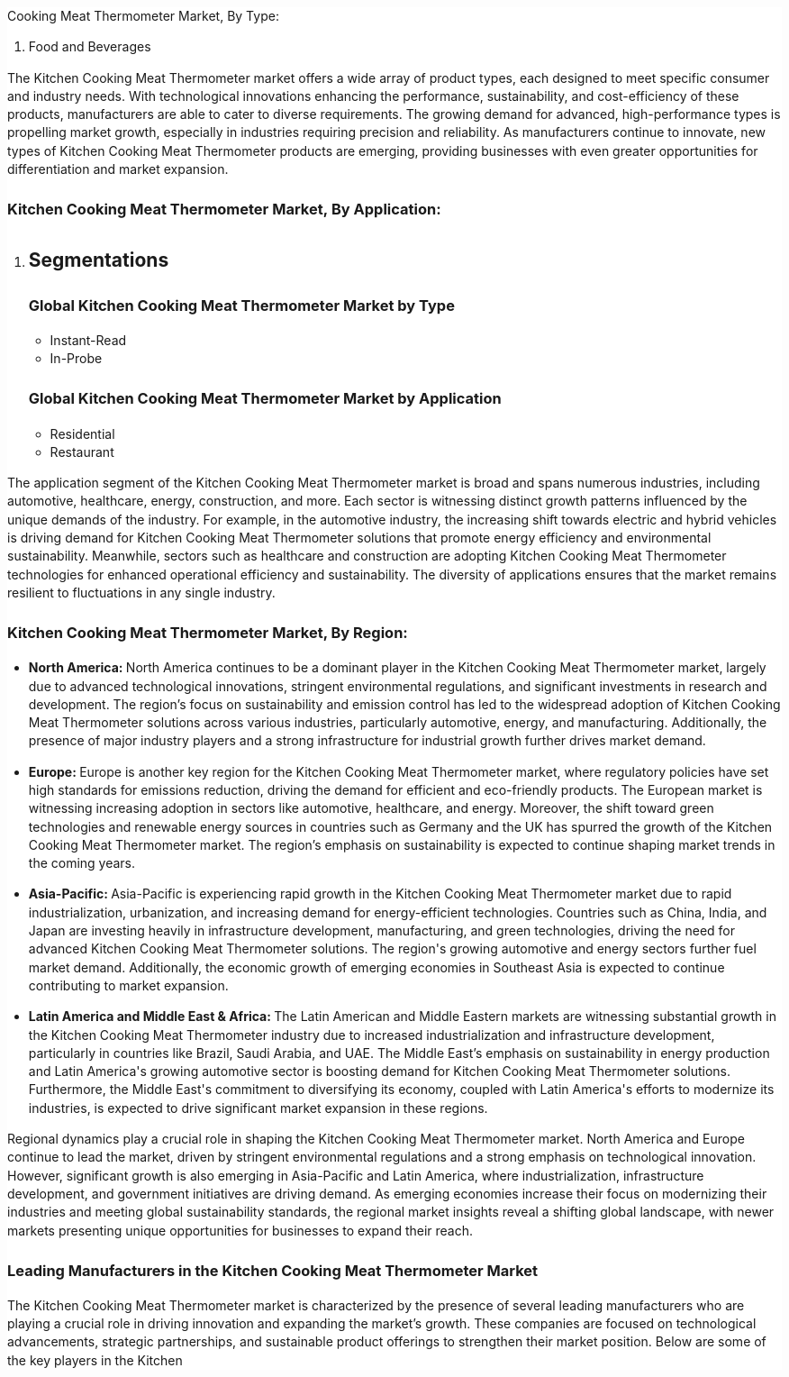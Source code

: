 Cooking Meat Thermometer Market, By Type:<br /></strong></h3><ol><li>Food and Beverages</li></ol><p>The Kitchen Cooking Meat Thermometer market offers a wide array of product types, each designed to meet specific consumer and industry needs. With technological innovations enhancing the performance, sustainability, and cost-efficiency of these products, manufacturers are able to cater to diverse requirements. The growing demand for advanced, high-performance types is propelling market growth, especially in industries requiring precision and reliability. As manufacturers continue to innovate, new types of Kitchen Cooking Meat Thermometer products are emerging, providing businesses with even greater opportunities for differentiation and market expansion.</p><h3>Kitchen Cooking Meat Thermometer Market,&nbsp;By Application:</h3><ol><li><h2>Segmentations</h2><h3>Global Kitchen Cooking Meat Thermometer Market by Type</h3><ul><li>Instant-Read</li><li>In-Probe</li></ul><h3>Global Kitchen Cooking Meat Thermometer Market by Application</h3><ul><li>Residential</li><li>Restaurant</li></ul></li></ol><p>The application segment of the Kitchen Cooking Meat Thermometer market is broad and spans numerous industries, including automotive, healthcare, energy, construction, and more. Each sector is witnessing distinct growth patterns influenced by the unique demands of the industry. For example, in the automotive industry, the increasing shift towards electric and hybrid vehicles is driving demand for Kitchen Cooking Meat Thermometer solutions that promote energy efficiency and environmental sustainability. Meanwhile, sectors such as healthcare and construction are adopting Kitchen Cooking Meat Thermometer technologies for enhanced operational efficiency and sustainability. The diversity of applications ensures that the market remains resilient to fluctuations in any single industry.</p><h3>Kitchen Cooking Meat Thermometer Market, By Region:</h3><ul><li><p><strong>North America:&nbsp;</strong>North America continues to be a dominant player in the Kitchen Cooking Meat Thermometer market, largely due to advanced technological innovations, stringent environmental regulations, and significant investments in research and development. The region&rsquo;s focus on sustainability and emission control has led to the widespread adoption of Kitchen Cooking Meat Thermometer solutions across various industries, particularly automotive, energy, and manufacturing. Additionally, the presence of major industry players and a strong infrastructure for industrial growth further drives market demand.</p></li><li><p><strong><strong>Europe:&nbsp;</strong></strong>Europe is another key region for the Kitchen Cooking Meat Thermometer market, where regulatory policies have set high standards for emissions reduction, driving the demand for efficient and eco-friendly products. The European market is witnessing increasing adoption in sectors like automotive, healthcare, and energy. Moreover, the shift toward green technologies and renewable energy sources in countries such as Germany and the UK has spurred the growth of the Kitchen Cooking Meat Thermometer market. The region&rsquo;s emphasis on sustainability is expected to continue shaping market trends in the coming years.</p></li><li><p><strong><strong>Asia-Pacific:&nbsp;</strong></strong>Asia-Pacific is experiencing rapid growth in the Kitchen Cooking Meat Thermometer market due to rapid industrialization, urbanization, and increasing demand for energy-efficient technologies. Countries such as China, India, and Japan are investing heavily in infrastructure development, manufacturing, and green technologies, driving the need for advanced Kitchen Cooking Meat Thermometer solutions. The region's growing automotive and energy sectors further fuel market demand. Additionally, the economic growth of emerging economies in Southeast Asia is expected to continue contributing to market expansion.</p></li><li><p><strong><strong>Latin America and Middle East &amp; Africa:&nbsp;</strong></strong>The Latin American and Middle Eastern markets are witnessing substantial growth in the Kitchen Cooking Meat Thermometer industry due to increased industrialization and infrastructure development, particularly in countries like Brazil, Saudi Arabia, and UAE. The Middle East&rsquo;s emphasis on sustainability in energy production and Latin America's growing automotive sector is boosting demand for Kitchen Cooking Meat Thermometer solutions. Furthermore, the Middle East's commitment to diversifying its economy, coupled with Latin America's efforts to modernize its industries, is expected to drive significant market expansion in these regions.</p></li></ul><p>Regional dynamics play a crucial role in shaping the Kitchen Cooking Meat Thermometer market. North America and Europe continue to lead the market, driven by stringent environmental regulations and a strong emphasis on technological innovation. However, significant growth is also emerging in Asia-Pacific and Latin America, where industrialization, infrastructure development, and government initiatives are driving demand. As emerging economies increase their focus on modernizing their industries and meeting global sustainability standards, the regional market insights reveal a shifting global landscape, with newer markets presenting unique opportunities for businesses to expand their reach.</p><h3><strong>Leading Manufacturers in the Kitchen Cooking Meat Thermometer Market</strong></h3><p>The Kitchen Cooking Meat Thermometer market is characterized by the presence of several leading manufacturers who are playing a crucial role in driving innovation and expanding the market&rsquo;s growth. These companies are focused on technological advancements, strategic partnerships, and sustainable product offerings to strengthen their market position. Below are some of the key players in the Kitchen